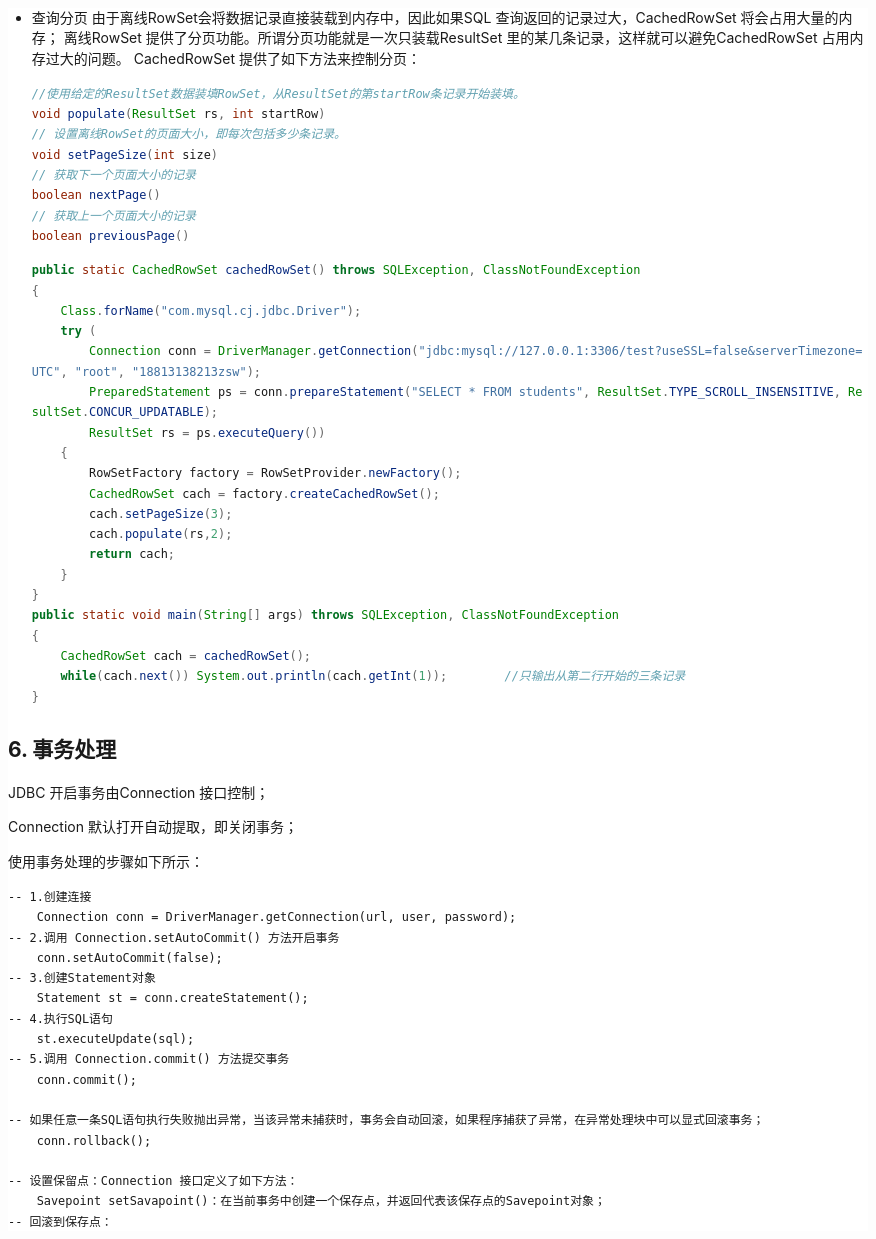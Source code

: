 + 查询分页
  由于离线RowSet会将数据记录直接装载到内存中，因此如果SQL 查询返回的记录过大，CachedRowSet 将会占用大量的内存；
  离线RowSet 提供了分页功能。所谓分页功能就是一次只装载ResultSet 里的某几条记录，这样就可以避免CachedRowSet 占用内存过大的问题。
  CachedRowSet 提供了如下方法来控制分页：

  ```java
  //使用给定的ResultSet数据装填RowSet，从ResultSet的第startRow条记录开始装填。
  void populate(ResultSet rs, int startRow) 
  // 设置离线RowSet的页面大小，即每次包括多少条记录。
  void setPageSize(int size)
  // 获取下一个页面大小的记录
  boolean nextPage()
  // 获取上一个页面大小的记录
  boolean previousPage()
  ```

  ```java
  public static CachedRowSet cachedRowSet() throws SQLException, ClassNotFoundException
  {
      Class.forName("com.mysql.cj.jdbc.Driver");
      try (
          Connection conn = DriverManager.getConnection("jdbc:mysql://127.0.0.1:3306/test?useSSL=false&serverTimezone=UTC", "root", "18813138213zsw");
          PreparedStatement ps = conn.prepareStatement("SELECT * FROM students", ResultSet.TYPE_SCROLL_INSENSITIVE, ResultSet.CONCUR_UPDATABLE);
          ResultSet rs = ps.executeQuery())
      {
          RowSetFactory factory = RowSetProvider.newFactory();
          CachedRowSet cach = factory.createCachedRowSet();
          cach.setPageSize(3);
          cach.populate(rs,2);
          return cach;
      }
  }
  public static void main(String[] args) throws SQLException, ClassNotFoundException
  {
      CachedRowSet cach = cachedRowSet();
      while(cach.next()) System.out.println(cach.getInt(1)); 		//只输出从第二行开始的三条记录
  }
  ```

##  6. 事务处理

JDBC 开启事务由Connection 接口控制；

Connection 默认打开自动提取，即关闭事务；

使用事务处理的步骤如下所示：

```mysql
-- 1.创建连接
	Connection conn = DriverManager.getConnection(url, user, password);
-- 2.调用 Connection.setAutoCommit() 方法开启事务
	conn.setAutoCommit(false);
-- 3.创建Statement对象
	Statement st = conn.createStatement();
-- 4.执行SQL语句
	st.executeUpdate(sql);
-- 5.调用 Connection.commit() 方法提交事务
	conn.commit();
	
-- 如果任意一条SQL语句执行失败抛出异常，当该异常未捕获时，事务会自动回滚，如果程序捕获了异常，在异常处理块中可以显式回滚事务；
	conn.rollback();
	
-- 设置保留点：Connection 接口定义了如下方法：
	Savepoint setSavapoint()：在当前事务中创建一个保存点，并返回代表该保存点的Savepoint对象；
-- 回滚到保存点：
```